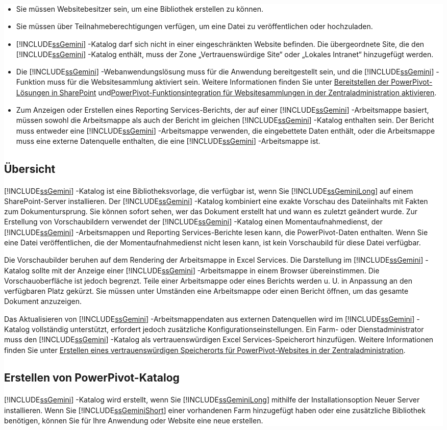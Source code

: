 -   Sie müssen Websitebesitzer sein, um eine Bibliothek erstellen zu können.  
  
-   Sie müssen über Teilnahmeberechtigungen verfügen, um eine Datei zu veröffentlichen oder hochzuladen.  
  
-   [!INCLUDE[ssGemini](../../includes/ssgemini-md.md)] -Katalog darf sich nicht in einer eingeschränkten Website befinden. Die übergeordnete Site, die den [!INCLUDE[ssGemini](../../includes/ssgemini-md.md)] -Katalog enthält, muss der Zone „Vertrauenswürdige Site“ oder „Lokales Intranet“ hinzugefügt werden.  
  
-   Die [!INCLUDE[ssGemini](../../includes/ssgemini-md.md)] -Webanwendungslösung muss für die Anwendung bereitgestellt sein, und die [!INCLUDE[ssGemini](../../includes/ssgemini-md.md)] -Funktion muss für die Websitesammlung aktiviert sein. Weitere Informationen finden Sie unter [Bereitstellen der PowerPivot-Lösungen in SharePoint](deploy-power-pivot-solutions-to-sharepoint.md) und[PowerPivot-Funktionsintegration für Websitesammlungen in der Zentraladministration aktivieren](activate-power-pivot-integration-for-site-collections-in-ca.md).  
  
-   Zum Anzeigen oder Erstellen eines Reporting Services-Berichts, der auf einer [!INCLUDE[ssGemini](../../includes/ssgemini-md.md)] -Arbeitsmappe basiert, müssen sowohl die Arbeitsmappe als auch der Bericht im gleichen [!INCLUDE[ssGemini](../../includes/ssgemini-md.md)] -Katalog enthalten sein. Der Bericht muss entweder eine [!INCLUDE[ssGemini](../../includes/ssgemini-md.md)] -Arbeitsmappe verwenden, die eingebettete Daten enthält, oder die Arbeitsmappe muss eine externe Datenquelle enthalten, die eine [!INCLUDE[ssGemini](../../includes/ssgemini-md.md)] -Arbeitsmappe ist.  
  
##  <a name="overview"></a> Übersicht  
 [!INCLUDE[ssGemini](../../includes/ssgemini-md.md)] -Katalog ist eine Bibliotheksvorlage, die verfügbar ist, wenn Sie [!INCLUDE[ssGeminiLong](../../includes/ssgeminilong-md.md)] auf einem SharePoint-Server installieren. Der [!INCLUDE[ssGemini](../../includes/ssgemini-md.md)] -Katalog kombiniert eine exakte Vorschau des Dateiinhalts mit Fakten zum Dokumentursprung. Sie können sofort sehen, wer das Dokument erstellt hat und wann es zuletzt geändert wurde. Zur Erstellung von Vorschaubildern verwendet der [!INCLUDE[ssGemini](../../includes/ssgemini-md.md)] -Katalog einen Momentaufnahmedienst, der [!INCLUDE[ssGemini](../../includes/ssgemini-md.md)] -Arbeitsmappen und Reporting Services-Berichte lesen kann, die PowerPivot-Daten enthalten. Wenn Sie eine Datei veröffentlichen, die der Momentaufnahmedienst nicht lesen kann, ist kein Vorschaubild für diese Datei verfügbar.  
  
 Die Vorschaubilder beruhen auf dem Rendering der Arbeitsmappe in Excel Services. Die Darstellung im [!INCLUDE[ssGemini](../../includes/ssgemini-md.md)] -Katalog sollte mit der Anzeige einer [!INCLUDE[ssGemini](../../includes/ssgemini-md.md)] -Arbeitsmappe in einem Browser übereinstimmen. Die Vorschauoberfläche ist jedoch begrenzt. Teile einer Arbeitsmappe oder eines Berichts werden u. U. in Anpassung an den verfügbaren Platz gekürzt. Sie müssen unter Umständen eine Arbeitsmappe oder einen Bericht öffnen, um das gesamte Dokument anzuzeigen.  
  
 Das Aktualisieren von [!INCLUDE[ssGemini](../../includes/ssgemini-md.md)] -Arbeitsmappendaten aus externen Datenquellen wird im [!INCLUDE[ssGemini](../../includes/ssgemini-md.md)] -Katalog vollständig unterstützt, erfordert jedoch zusätzliche Konfigurationseinstellungen. Ein Farm- oder Dienstadministrator muss den [!INCLUDE[ssGemini](../../includes/ssgemini-md.md)] -Katalog als vertrauenswürdigen Excel Services-Speicherort hinzufügen. Weitere Informationen finden Sie unter [Erstellen eines vertrauenswürdigen Speicherorts für PowerPivot-Websites in der Zentraladministration](create-a-trusted-location-for-power-pivot-sites-in-central-administration.md).  
  
##  <a name="createlib"></a> Erstellen von PowerPivot-Katalog  
 [!INCLUDE[ssGemini](../../includes/ssgemini-md.md)] -Katalog wird erstellt, wenn Sie [!INCLUDE[ssGeminiLong](../../includes/ssgeminilong-md.md)] mithilfe der Installationsoption Neuer Server installieren. Wenn Sie [!INCLUDE[ssGeminiShort](../../includes/ssgeminishort-md.md)] einer vorhandenen Farm hinzugefügt haben oder eine zusätzliche Bibliothek benötigen, können Sie für Ihre Anwendung oder Website eine neue erstellen.  
  
